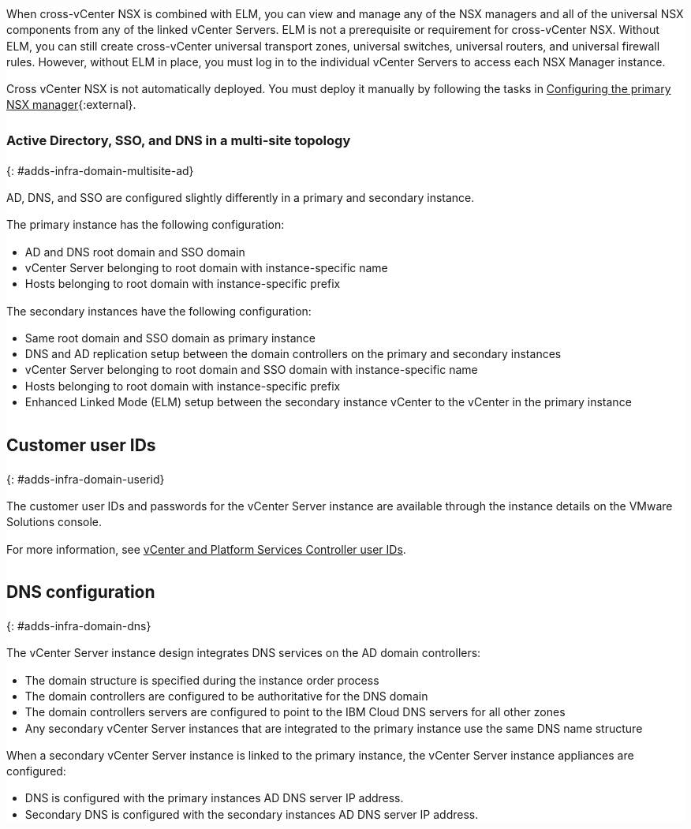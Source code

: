 When cross-vCenter NSX is combined with ELM, you can view and manage any of the NSX managers and all of the universal NSX components from any of the linked vCenter Servers. ELM is not a prerequisite or requirement for cross-vCenter NSX. Without ELM, you can still create cross-vCenter universal transport zones, universal switches, universal routers, and universal firewall rules. However, without ELM in place, you must log in to the individual vCenter Servers to access each NSX Manager instance. 

Cross vCenter NSX is not automatically deployed. You must deploy it manually by following the tasks in [Configuring the primary NSX manager](https://docs.vmware.com/en/VMware-NSX-Data-Center-for-vSphere/6.4/com.vmware.nsx.cross-vcenter-install.doc/GUID-0B74FB40-1D90-4A6A-B7CE-B4EF3B923452.html){:external}.

### Active Directory, SSO, and DNS in a multi-site topology
{: #adds-infra-domain-multisite-ad}

AD, DNS, and SSO are configured slightly differently in a primary and secondary instance.

The primary instance has the following configuration:
* AD and DNS root domain and SSO domain
* vCenter Server belonging to root domain with instance-specific name
* Hosts belonging to root domain with instance-specific prefix

The secondary instances have the following configuration:
* Same root domain and SSO domain as primary instance
* DNS and AD replication setup between the domain controllers on the primary and secondary instances
* vCenter Server belonging to root domain and SSO domain with instance-specific name
* Hosts belonging to root domain with instance-specific prefix
* Enhanced Linked Mode (ELM) setup between the secondary instance vCenter to the vCenter in the primary instance

## Customer user IDs
{: #adds-infra-domain-userid}

The customer user IDs and passwords for the vCenter Server instance are available through the instance details on the VMware Solutions console. 

For more information, see [vCenter and Platform Services Controller user IDs](/docs/vmwaresolutions?topic=vmwaresolutions-audit_user_ids).

## DNS configuration
{: #adds-infra-domain-dns}

The vCenter Server instance design integrates DNS services on the AD domain controllers:
* The domain structure is specified during the instance order process
* The domain controllers are configured to be authoritative for the DNS domain
* The domain controllers servers are configured to point to the IBM Cloud DNS servers for all other zones
* Any secondary vCenter Server instances that are integrated to the primary instance use the same DNS name structure

When a secondary vCenter Server instance is linked to the primary instance, the vCenter Server instance appliances are configured:
* DNS is configured with the primary instances AD DNS server IP address.
* Secondary DNS is configured with the secondary instances AD DNS server IP address.
